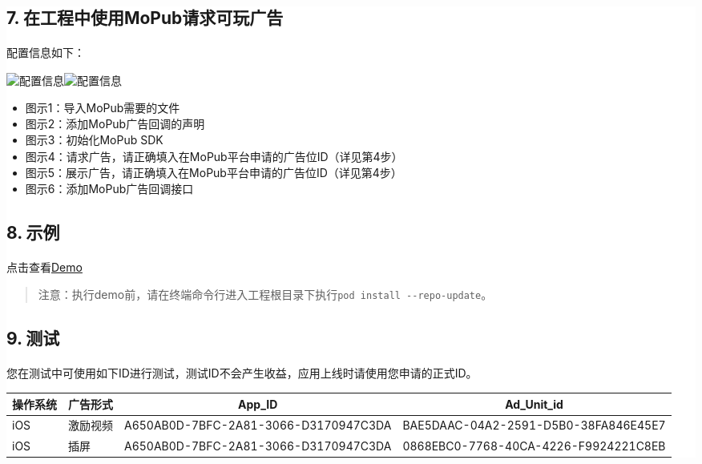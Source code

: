 ## 7. 在工程中使用MoPub请求可玩广告

配置信息如下：

![配置信息](imgs/code1.png)![配置信息](imgs/code2.png)

- 图示1：导入MoPub需要的文件
- 图示2：添加MoPub广告回调的声明
- 图示3：初始化MoPub SDK
- 图示4：请求广告，请正确填入在MoPub平台申请的广告位ID（详见第4步）
- 图示5：展示广告，请正确填入在MoPub平台申请的广告位ID（详见第4步）
- 图示6：添加MoPub广告回调接口

## 8. 示例

点击查看[Demo](https://github.com/zplayads/PlayableMopubAdDemo-iOS)

> 注意：执行demo前，请在终端命令行进入工程根目录下执行```pod install --repo-update```。

## 9. 测试

您在测试中可使用如下ID进行测试，测试ID不会产生收益，应用上线时请使用您申请的正式ID。

| 操作系统 | 广告形式 | App_ID                               | Ad_Unit_id                           |
| ---- | ---- | ------------------------------------ | ------------------------------------ |
| iOS  | 激励视频 | A650AB0D-7BFC-2A81-3066-D3170947C3DA | BAE5DAAC-04A2-2591-D5B0-38FA846E45E7 |
| iOS  | 插屏   | A650AB0D-7BFC-2A81-3066-D3170947C3DA | 0868EBC0-7768-40CA-4226-F9924221C8EB |
